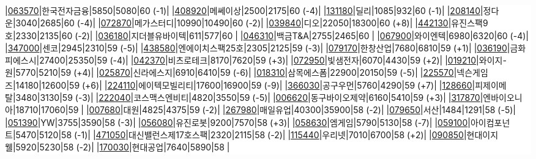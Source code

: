|[063570](https://finance.daum.net/quotes/A063570)|한국전자금융|5850|5080|60 (-1)|
|[408920](https://finance.daum.net/quotes/A408920)|메쎄이상|2500|2175|60 (-4)|
|[131180](https://finance.daum.net/quotes/A131180)|딜리|1085|932|60 (-1)|
|[208140](https://finance.daum.net/quotes/A208140)|정다운|3040|2685|60 (-4)|
|[072870](https://finance.daum.net/quotes/A072870)|메가스터디|10990|10490|60 (-2)|
|[039840](https://finance.daum.net/quotes/A039840)|디오|22050|18300|60 (+8)|
|[442130](https://finance.daum.net/quotes/A442130)|유진스팩9호|2330|2135|60 (-2)|
|[036180](https://finance.daum.net/quotes/A036180)|지더블유바이텍|611|577|60 |
|[046310](https://finance.daum.net/quotes/A046310)|백금T&A|2755|2465|60 |
|[067900](https://finance.daum.net/quotes/A067900)|와이엔텍|6980|6320|60 (-4)|
|[347000](https://finance.daum.net/quotes/A347000)|센코|2945|2310|59 (-5)|
|[438580](https://finance.daum.net/quotes/A438580)|엔에이치스팩25호|2305|2125|59 (-3)|
|[079170](https://finance.daum.net/quotes/A079170)|한창산업|7680|6810|59 (+1)|
|[036190](https://finance.daum.net/quotes/A036190)|금화피에스시|27400|25350|59 (-4)|
|[042370](https://finance.daum.net/quotes/A042370)|비츠로테크|8170|7620|59 (+3)|
|[072950](https://finance.daum.net/quotes/A072950)|빛샘전자|6070|4430|59 (+2)|
|[019210](https://finance.daum.net/quotes/A019210)|와이지-원|5770|5210|59 (+4)|
|[025870](https://finance.daum.net/quotes/A025870)|신라에스지|6910|6410|59 (-6)|
|[018310](https://finance.daum.net/quotes/A018310)|삼목에스폼|22900|20150|59 (-5)|
|[225570](https://finance.daum.net/quotes/A225570)|넥슨게임즈|14180|12600|59 (+6)|
|[224110](https://finance.daum.net/quotes/A224110)|에이텍모빌리티|17600|16900|59 (-9)|
|[366030](https://finance.daum.net/quotes/A366030)|공구우먼|5760|4290|59 (+7)|
|[128660](https://finance.daum.net/quotes/A128660)|피제이메탈|3480|3130|59 (-3)|
|[222040](https://finance.daum.net/quotes/A222040)|코스맥스엔비티|4820|3550|59 (-5)|
|[006620](https://finance.daum.net/quotes/A006620)|동구바이오제약|6160|5410|59 (+3)|
|[317870](https://finance.daum.net/quotes/A317870)|엔바이오니아|18710|17060|59 |
|[007680](https://finance.daum.net/quotes/A007680)|대원|4825|4375|59 (-2)|
|[267980](https://finance.daum.net/quotes/A267980)|매일유업|40300|35900|58 (-2)|
|[079650](https://finance.daum.net/quotes/A079650)|서산|1484|1291|58 (-5)|
|[051390](https://finance.daum.net/quotes/A051390)|YW|3755|3590|58 (-3)|
|[056080](https://finance.daum.net/quotes/A056080)|유진로봇|9200|7570|58 (+3)|
|[058630](https://finance.daum.net/quotes/A058630)|엠게임|5790|5130|58 (-7)|
|[059100](https://finance.daum.net/quotes/A059100)|아이컴포넌트|5470|5120|58 (-1)|
|[471050](https://finance.daum.net/quotes/A471050)|대신밸런스제17호스팩|2320|2115|58 (-2)|
|[115440](https://finance.daum.net/quotes/A115440)|우리넷|7010|6700|58 (+2)|
|[090850](https://finance.daum.net/quotes/A090850)|현대이지웰|5920|5230|58 (-2)|
|[170030](https://finance.daum.net/quotes/A170030)|현대공업|7640|5890|58 |